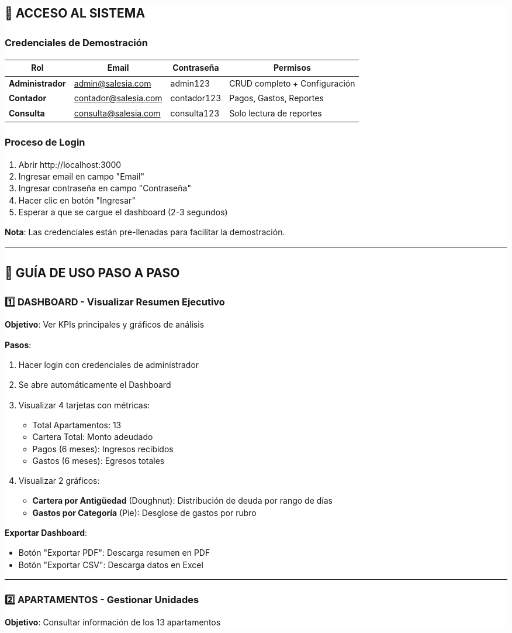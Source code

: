 
## 🔐 ACCESO AL SISTEMA

### Credenciales de Demostración

| Rol | Email | Contraseña | Permisos |
|-----|-------|-----------|----------|
| **Administrador** | admin@salesia.com | admin123 | CRUD completo + Configuración |
| **Contador** | contador@salesia.com | contador123 | Pagos, Gastos, Reportes |
| **Consulta** | consulta@salesia.com | consulta123 | Solo lectura de reportes |

### Proceso de Login

1. Abrir http://localhost:3000
2. Ingresar email en campo "Email"
3. Ingresar contraseña en campo "Contraseña"
4. Hacer clic en botón "Ingresar"
5. Esperar a que se cargue el dashboard (2-3 segundos)

**Nota**: Las credenciales están pre-llenadas para facilitar la demostración.

---

## 📖 GUÍA DE USO PASO A PASO

### 1️⃣ DASHBOARD - Visualizar Resumen Ejecutivo

**Objetivo**: Ver KPIs principales y gráficos de análisis

**Pasos**:
1. Hacer login con credenciales de administrador
2. Se abre automáticamente el Dashboard
3. Visualizar 4 tarjetas con métricas:
   - Total Apartamentos: 13
   - Cartera Total: Monto adeudado
   - Pagos (6 meses): Ingresos recibidos
   - Gastos (6 meses): Egresos totales

4. Visualizar 2 gráficos:
   - **Cartera por Antigüedad** (Doughnut): Distribución de deuda por rango de días
   - **Gastos por Categoría** (Pie): Desglose de gastos por rubro

**Exportar Dashboard**:
- Botón "Exportar PDF": Descarga resumen en PDF
- Botón "Exportar CSV": Descarga datos en Excel

---

### 2️⃣ APARTAMENTOS - Gestionar Unidades

**Objetivo**: Consultar información de los 13 apartamentos
